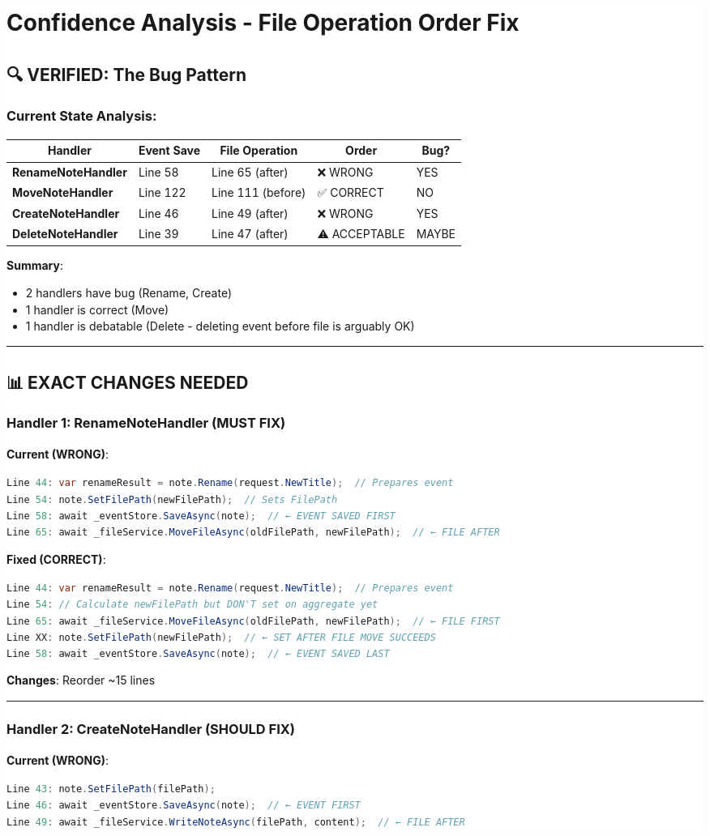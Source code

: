 # Confidence Analysis - File Operation Order Fix

## 🔍 **VERIFIED: The Bug Pattern**

### **Current State Analysis**:

| Handler | Event Save | File Operation | Order | Bug? |
|---------|-----------|----------------|-------|------|
| **RenameNoteHandler** | Line 58 | Line 65 (after) | ❌ WRONG | YES |
| **MoveNoteHandler** | Line 122 | Line 111 (before) | ✅ CORRECT | NO |
| **CreateNoteHandler** | Line 46 | Line 49 (after) | ❌ WRONG | YES |
| **DeleteNoteHandler** | Line 39 | Line 47 (after) | ⚠️ ACCEPTABLE | MAYBE |

**Summary**:
- 2 handlers have bug (Rename, Create)
- 1 handler is correct (Move)
- 1 handler is debatable (Delete - deleting event before file is arguably OK)

---

## 📊 **EXACT CHANGES NEEDED**

### **Handler 1: RenameNoteHandler** (MUST FIX)

**Current (WRONG)**:
```csharp
Line 44: var renameResult = note.Rename(request.NewTitle);  // Prepares event
Line 54: note.SetFilePath(newFilePath);  // Sets FilePath
Line 58: await _eventStore.SaveAsync(note);  // ← EVENT SAVED FIRST
Line 65: await _fileService.MoveFileAsync(oldFilePath, newFilePath);  // ← FILE AFTER
```

**Fixed (CORRECT)**:
```csharp
Line 44: var renameResult = note.Rename(request.NewTitle);  // Prepares event
Line 54: // Calculate newFilePath but DON'T set on aggregate yet
Line 65: await _fileService.MoveFileAsync(oldFilePath, newFilePath);  // ← FILE FIRST
Line XX: note.SetFilePath(newFilePath);  // ← SET AFTER FILE MOVE SUCCEEDS
Line 58: await _eventStore.SaveAsync(note);  // ← EVENT SAVED LAST
```

**Changes**: Reorder ~15 lines

---

### **Handler 2: CreateNoteHandler** (SHOULD FIX)

**Current (WRONG)**:
```csharp
Line 43: note.SetFilePath(filePath);
Line 46: await _eventStore.SaveAsync(note);  // ← EVENT FIRST
Line 49: await _fileService.WriteNoteAsync(filePath, content);  // ← FILE AFTER
```
